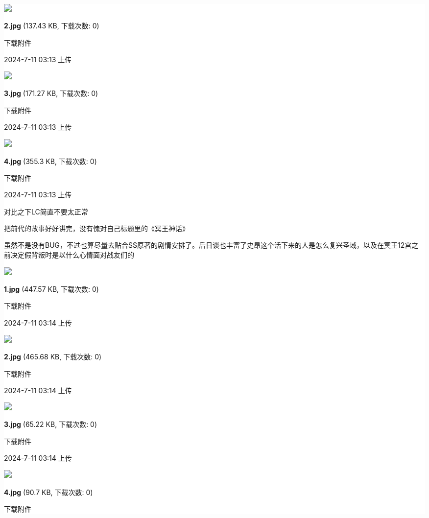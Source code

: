 <img src="https://img.saraba1st.com/forum/202407/11/031343bw8k37khnrtktghg.jpg" referrerpolicy="no-referrer">

<strong>2.jpg</strong> (137.43 KB, 下载次数: 0)

下载附件

2024-7-11 03:13 上传

<img src="https://img.saraba1st.com/forum/202407/11/031345amzo1z31s42buc55.jpg" referrerpolicy="no-referrer">

<strong>3.jpg</strong> (171.27 KB, 下载次数: 0)

下载附件

2024-7-11 03:13 上传

<img src="https://img.saraba1st.com/forum/202407/11/031347n33idzradrkllkly.jpg" referrerpolicy="no-referrer">

<strong>4.jpg</strong> (355.3 KB, 下载次数: 0)

下载附件

2024-7-11 03:13 上传

对比之下LC简直不要太正常

把前代的故事好好讲完，没有愧对自己标题里的《冥王神话》

虽然不是没有BUG，不过也算尽量去贴合SS原著的剧情安排了。后日谈也丰富了史昂这个活下来的人是怎么复兴圣域，以及在冥王12宫之前决定假背叛时是以什么心情面对战友们的

<img src="https://img.saraba1st.com/forum/202407/11/031418znlivx0xnyzny0xl.jpg" referrerpolicy="no-referrer">

<strong>1.jpg</strong> (447.57 KB, 下载次数: 0)

下载附件

2024-7-11 03:14 上传

<img src="https://img.saraba1st.com/forum/202407/11/031420jqmqhkqwezkqh6jq.jpg" referrerpolicy="no-referrer">

<strong>2.jpg</strong> (465.68 KB, 下载次数: 0)

下载附件

2024-7-11 03:14 上传

<img src="https://img.saraba1st.com/forum/202407/11/031421zbebwo6wpzu016ah.jpg" referrerpolicy="no-referrer">

<strong>3.jpg</strong> (65.22 KB, 下载次数: 0)

下载附件

2024-7-11 03:14 上传

<img src="https://img.saraba1st.com/forum/202407/11/031421jrzkuux3ox7losxw.jpg" referrerpolicy="no-referrer">

<strong>4.jpg</strong> (90.7 KB, 下载次数: 0)

下载附件
